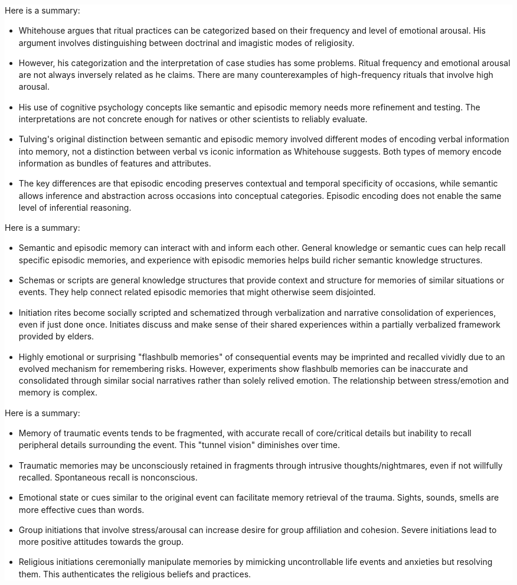  Here is a summary:

- Whitehouse argues that ritual practices can be categorized based on their frequency and level of emotional arousal. His argument involves distinguishing between doctrinal and imagistic modes of religiosity. 

- However, his categorization and the interpretation of case studies has some problems. Ritual frequency and emotional arousal are not always inversely related as he claims. There are many counterexamples of high-frequency rituals that involve high arousal.

- His use of cognitive psychology concepts like semantic and episodic memory needs more refinement and testing. The interpretations are not concrete enough for natives or other scientists to reliably evaluate. 

- Tulving's original distinction between semantic and episodic memory involved different modes of encoding verbal information into memory, not a distinction between verbal vs iconic information as Whitehouse suggests. Both types of memory encode information as bundles of features and attributes. 

- The key differences are that episodic encoding preserves contextual and temporal specificity of occasions, while semantic allows inference and abstraction across occasions into conceptual categories. Episodic encoding does not enable the same level of inferential reasoning.

 Here is a summary:

- Semantic and episodic memory can interact with and inform each other. General knowledge or semantic cues can help recall specific episodic memories, and experience with episodic memories helps build richer semantic knowledge structures. 

- Schemas or scripts are general knowledge structures that provide context and structure for memories of similar situations or events. They help connect related episodic memories that might otherwise seem disjointed. 

- Initiation rites become socially scripted and schematized through verbalization and narrative consolidation of experiences, even if just done once. Initiates discuss and make sense of their shared experiences within a partially verbalized framework provided by elders. 

- Highly emotional or surprising "flashbulb memories" of consequential events may be imprinted and recalled vividly due to an evolved mechanism for remembering risks. However, experiments show flashbulb memories can be inaccurate and consolidated through similar social narratives rather than solely relived emotion. The relationship between stress/emotion and memory is complex.

 Here is a summary:

- Memory of traumatic events tends to be fragmented, with accurate recall of core/critical details but inability to recall peripheral details surrounding the event. This "tunnel vision" diminishes over time. 

- Traumatic memories may be unconsciously retained in fragments through intrusive thoughts/nightmares, even if not willfully recalled. Spontaneous recall is nonconscious. 

- Emotional state or cues similar to the original event can facilitate memory retrieval of the trauma. Sights, sounds, smells are more effective cues than words.

- Group initiations that involve stress/arousal can increase desire for group affiliation and cohesion. Severe initiations lead to more positive attitudes towards the group. 

- Religious initiations ceremonially manipulate memories by mimicking uncontrollable life events and anxieties but resolving them. This authenticates the religious beliefs and practices.
